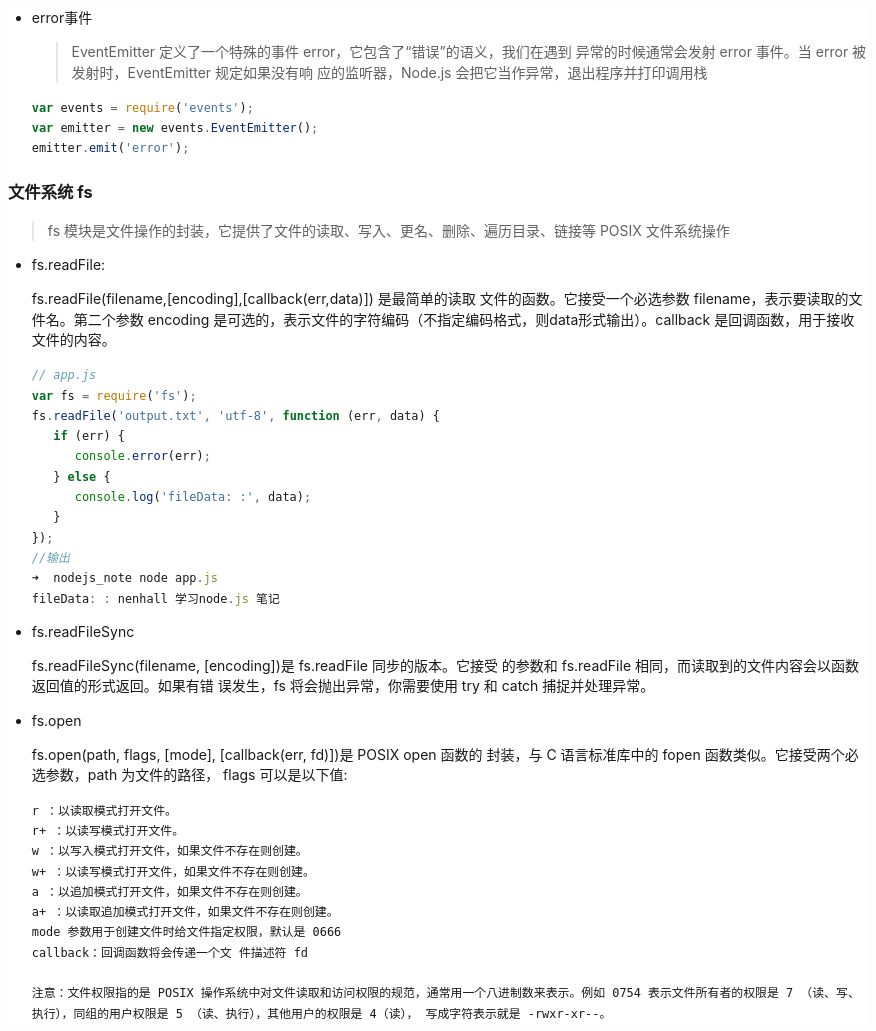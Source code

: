 * error事件

  > EventEmitter 定义了一个特殊的事件 error，它包含了“错误”的语义，我们在遇到 异常的时候通常会发射 error 事件。当 error 被发射时，EventEmitter 规定如果没有响 应的监听器，Node.js 会把它当作异常，退出程序并打印调用栈

  ```javascript
  var events = require('events');
  var emitter = new events.EventEmitter();
  emitter.emit('error');
  ```

### 文件系统 fs

> fs 模块是文件操作的封装，它提供了文件的读取、写入、更名、删除、遍历目录、链接等 POSIX 文件系统操作

* fs.readFile: 

  fs.readFile(filename,[encoding],[callback(err,data)]) 是最简单的读取 文件的函数。它接受一个必选参数 filename，表示要读取的文件名。第二个参数 encoding 是可选的，表示文件的字符编码（不指定编码格式，则data形式输出）。callback 是回调函数，用于接收文件的内容。

  ```javascript
  // app.js
  var fs = require('fs');
  fs.readFile('output.txt', 'utf-8', function (err, data) {
     if (err) {
        console.error(err);
     } else {
        console.log('fileData: :', data);
     }
  });
  //输出
  ➜  nodejs_note node app.js
  fileData: : nenhall 学习node.js 笔记
  ```

* fs.readFileSync

  fs.readFileSync(filename, [encoding])是 fs.readFile 同步的版本。它接受 的参数和 fs.readFile 相同，而读取到的文件内容会以函数返回值的形式返回。如果有错 误发生，fs 将会抛出异常，你需要使用 try 和 catch 捕捉并处理异常。

* fs.open

  fs.open(path, flags, [mode], [callback(err, fd)])是 POSIX open 函数的 封装，与 C 语言标准库中的 fopen 函数类似。它接受两个必选参数，path 为文件的路径， flags 可以是以下值:

  ```
  r ：以读取模式打开文件。
  r+ ：以读写模式打开文件。
  w ：以写入模式打开文件，如果文件不存在则创建。
  w+ ：以读写模式打开文件，如果文件不存在则创建。
  a ：以追加模式打开文件，如果文件不存在则创建。
  a+ ：以读取追加模式打开文件，如果文件不存在则创建。
  mode 参数用于创建文件时给文件指定权限，默认是 0666
  callback：回调函数将会传递一个文 件描述符 fd
  
  注意：文件权限指的是 POSIX 操作系统中对文件读取和访问权限的规范，通常用一个八进制数来表示。例如 0754 表示文件所有者的权限是 7 （读、写、执行），同组的用户权限是 5 （读、执行），其他用户的权限是 4（读）， 写成字符表示就是 -rwxr-xr--。
  ```
